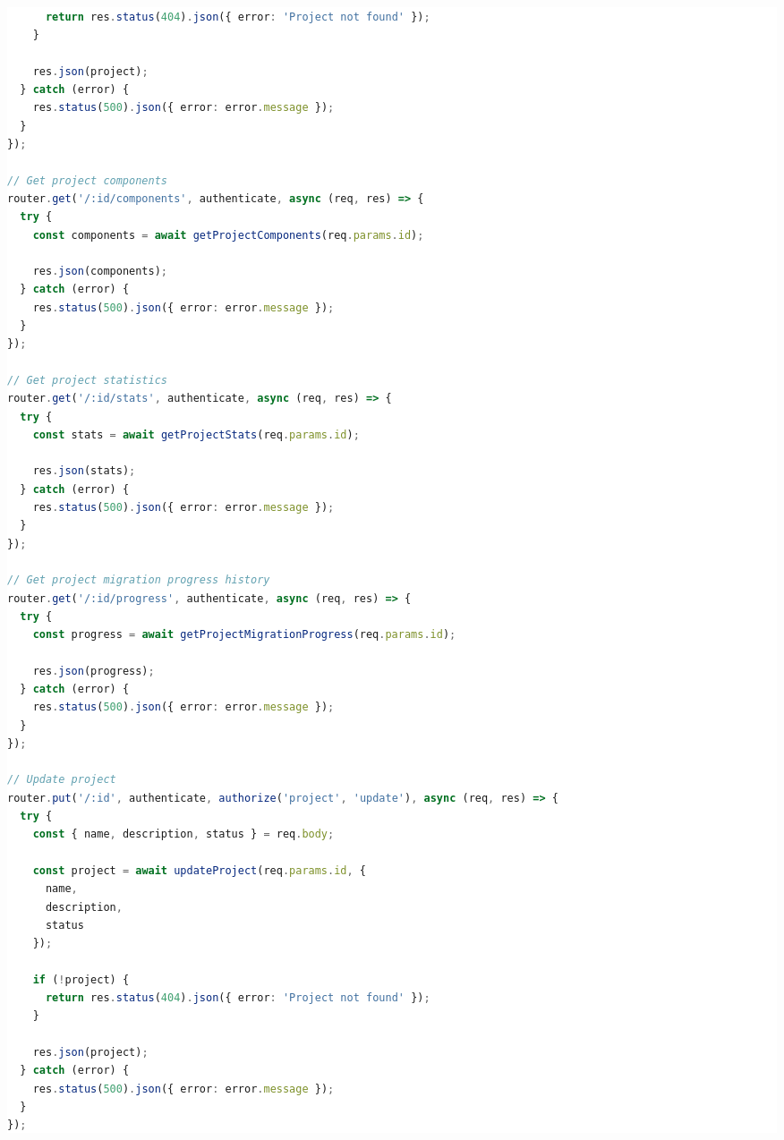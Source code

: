 ```typescript
      return res.status(404).json({ error: 'Project not found' });
    }
    
    res.json(project);
  } catch (error) {
    res.status(500).json({ error: error.message });
  }
});

// Get project components
router.get('/:id/components', authenticate, async (req, res) => {
  try {
    const components = await getProjectComponents(req.params.id);
    
    res.json(components);
  } catch (error) {
    res.status(500).json({ error: error.message });
  }
});

// Get project statistics
router.get('/:id/stats', authenticate, async (req, res) => {
  try {
    const stats = await getProjectStats(req.params.id);
    
    res.json(stats);
  } catch (error) {
    res.status(500).json({ error: error.message });
  }
});

// Get project migration progress history
router.get('/:id/progress', authenticate, async (req, res) => {
  try {
    const progress = await getProjectMigrationProgress(req.params.id);
    
    res.json(progress);
  } catch (error) {
    res.status(500).json({ error: error.message });
  }
});

// Update project
router.put('/:id', authenticate, authorize('project', 'update'), async (req, res) => {
  try {
    const { name, description, status } = req.body;
    
    const project = await updateProject(req.params.id, {
      name,
      description,
      status
    });
    
    if (!project) {
      return res.status(404).json({ error: 'Project not found' });
    }
    
    res.json(project);
  } catch (error) {
    res.status(500).json({ error: error.message });
  }
});

```